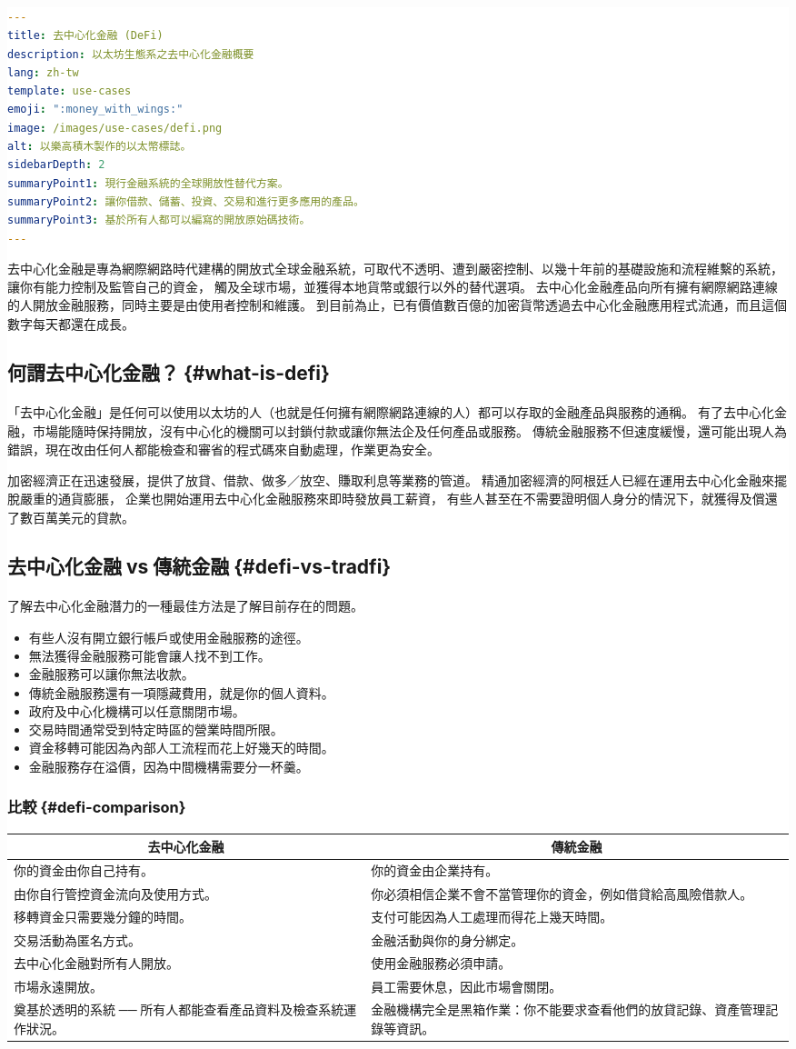 ```yaml
---
title: 去中心化金融 (DeFi)
description: 以太坊生態系之去中心化金融概要
lang: zh-tw
template: use-cases
emoji: ":money_with_wings:"
image: /images/use-cases/defi.png
alt: 以樂高積木製作的以太幣標誌。
sidebarDepth: 2
summaryPoint1: 現行金融系統的全球開放性替代方案。
summaryPoint2: 讓你借款、儲蓄、投資、交易和進行更多應用的產品。
summaryPoint3: 基於所有人都可以編寫的開放原始碼技術。
---
```


去中心化金融是專為網際網路時代建構的開放式全球金融系統，可取代不透明、遭到嚴密控制、以幾十年前的基礎設施和流程維繫的系統， 讓你有能力控制及監管自己的資金， 觸及全球市場，並獲得本地貨幣或銀行以外的替代選項。 去中心化金融產品向所有擁有網際網路連線的人開放金融服務，同時主要是由使用者控制和維護。 到目前為止，已有價值數百億的加密貨幣透過去中心化金融應用程式流通，而且這個數字每天都還在成長。

## 何謂去中心化金融？ {#what-is-defi}

「去中心化金融」是任何可以使用以太坊的人（也就是任何擁有網際網路連線的人）都可以存取的金融產品與服務的通稱。 有了去中心化金融，市場能隨時保持開放，沒有中心化的機關可以封鎖付款或讓你無法企及任何產品或服務。 傳統金融服務不但速度緩慢，還可能出現人為錯誤，現在改由任何人都能檢查和審省的程式碼來自動處理，作業更為安全。

加密經濟正在迅速發展，提供了放貸、借款、做多／放空、賺取利息等業務的管道。 精通加密經濟的阿根廷人已經在運用去中心化金融來擺脫嚴重的通貨膨脹， 企業也開始運用去中心化金融服務來即時發放員工薪資， 有些人甚至在不需要證明個人身分的情況下，就獲得及償還了數百萬美元的貸款。

<YouTube id="H-O3r2YMWJ4" />

## 去中心化金融 vs 傳統金融 {#defi-vs-tradfi}

了解去中心化金融潛力的一種最佳方法是了解目前存在的問題。

- 有些人沒有開立銀行帳戶或使用金融服務的途徑。
- 無法獲得金融服務可能會讓人找不到工作。
- 金融服務可以讓你無法收款。
- 傳統金融服務還有一項隱藏費用，就是你的個人資料。
- 政府及中心化機構可以任意關閉市場。
- 交易時間通常受到特定時區的營業時間所限。
- 資金移轉可能因為內部人工流程而花上好幾天的時間。
- 金融服務存在溢價，因為中間機構需要分一杯羹。

### 比較 {#defi-comparison}

| 去中心化金融                                                   | 傳統金融                                                                   |
| -------------------------------------------------------------- | -------------------------------------------------------------------------- |
| 你的資金由你自己持有。                                         | 你的資金由企業持有。                                                       |
| 由你自行管控資金流向及使用方式。                               | 你必須相信企業不會不當管理你的資金，例如借貸給高風險借款人。               |
| 移轉資金只需要幾分鐘的時間。                                   | 支付可能因為人工處理而得花上幾天時間。                                     |
| 交易活動為匿名方式。                                           | 金融活動與你的身分綁定。                                                   |
| 去中心化金融對所有人開放。                                     | 使用金融服務必須申請。                                                     |
| 市場永遠開放。                                                 | 員工需要休息，因此市場會關閉。                                             |
| 奠基於透明的系統 ── 所有人都能查看產品資料及檢查系統運作狀況。 | 金融機構完全是黑箱作業：你不能要求查看他們的放貸記錄、資產管理記錄等資訊。 |

